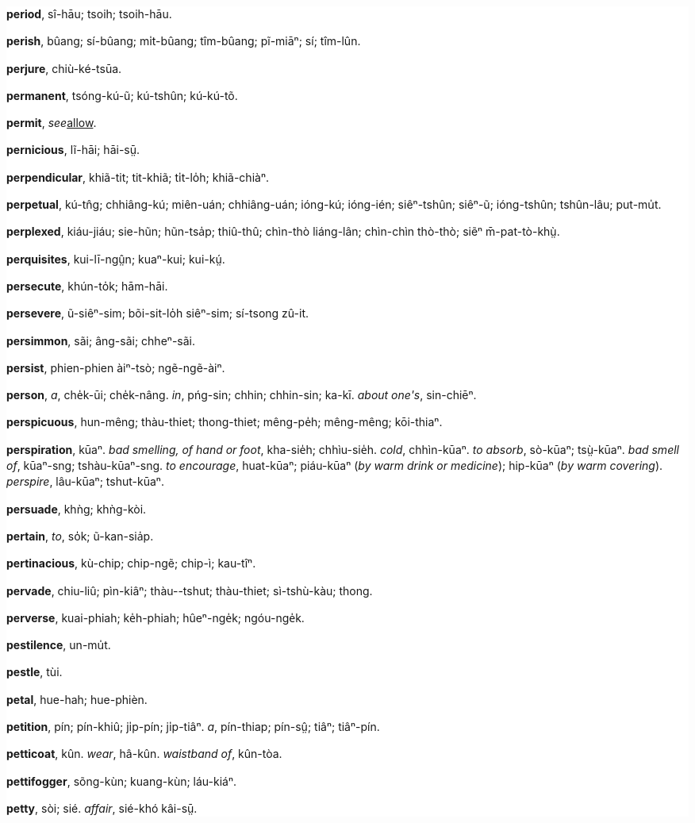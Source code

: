 **period**, sî-hāu; tsoih; tsoih-hāu.

**perish**, bûang; sí-bûang; mi̍t-bûang; tîm-bûang; pĩ-miāⁿ; sí; tîm-lûn.

**perjure**, chiù-ké-tsūa.

**permanent**, tsóng-kú-ũ; kú-tshûn; kú-kú-tõ.

**permit**, *see*[allow](https://en.wikisource.org/wiki/English-Chinese_Vocabulary_of_the_Vernacular_Or_Spoken_Language_of_Swatow/P#allow).

​**pernicious**, lĩ-hāi; hāi-sṳ̄.

**perpendicular**, khiã-tit; tit-khiã; ti̍t-lo̍h; khiã-chiàⁿ.

**perpetual**, kú-tn̂g; chhiâng-kú; miên-uán; chhiâng-uán; ióng-kú; ióng-ién; siêⁿ-tshûn; siêⁿ-ũ; ióng-tshûn; tshûn-lâu; put-mu̍t.

**perplexed**, kiáu-jiáu; sie-hũn; hũn-tsa̍p; thiû-thû; chìn-thò liáng-lân; chìn-chìn thò-thò; siẽⁿ m̄-pat-tò-khṳ̀.

**perquisites**, kui-lī-ngṳ̂n; kuaⁿ-kui; kui-kṳ́.

**persecute**, khún-to̍k; hām-hāi.

**persevere**, ũ-siêⁿ-sim; bõi-sit-lo̍h siêⁿ-sim; sí-tsong zû-it.

**persimmon**, sãi; âng-sãi; chheⁿ-sãi.

**persist**, phien-phien àiⁿ-tsò; ngẽ-ngẽ-àiⁿ.

**person**, *a*, che̍k-ūi; che̍k-nâng. *in*, pńg-sin; chhin; chhin-sin; ka-kī. *about one's*, sin-chiēⁿ.

**perspicuous**, hun-mêng; thàu-thiet; thong-thiet; mêng-pe̍h; mêng-mêng; kōi-thiaⁿ.

**perspiration**, kūaⁿ. *bad smelling, of hand or foot*, kha-sie̍h; chhìu-sie̍h. *cold*, chhìn-kūaⁿ. *to absorb*, sò-kūaⁿ; tsṳ̀-kūaⁿ. *bad smell of*, kūaⁿ-sng; tshàu-kūaⁿ-sng. *to encourage*, huat-kūaⁿ; piáu-kūaⁿ (*by warm drink or medicine*); hip-kūaⁿ (*by warm covering*). *perspire*, lâu-kūaⁿ; tshut-kūaⁿ.

**persuade**, khǹg; khǹg-kòi.

**pertain**, *to*, so̍k; ũ-kan-sia̍p.

**pertinacious**, kù-chip; chip-ngẽ; chip-ì; kau-tîⁿ.

**pervade**, chiu-liû; pìn-kiâⁿ; thàu--tshut; thàu-thiet; sì-tshù-kàu; thong.

**perverse**, kuai-phiah; ke̍h-phiah; hûeⁿ-nge̍k; ngóu-nge̍k.

**pestilence**, un-mu̍t.

**pestle**, tùi.

**petal**, hue-hah; hue-phièn.

**petition**, pín; pín-khiû; ji̍p-pín; ji̍p-tiâⁿ. *a*, pín-thiap; pín-sṳ̂; tiâⁿ; tiâⁿ-pín.

**petticoat**, kûn. *wear*, hâ-kûn. *waistband of*, kûn-tòa.

**pettifogger**, sõng-kùn; kuang-kùn; láu-kiáⁿ.

**petty**, sòi; sié. *affair*, sié-khó kâi-sṳ̄.
